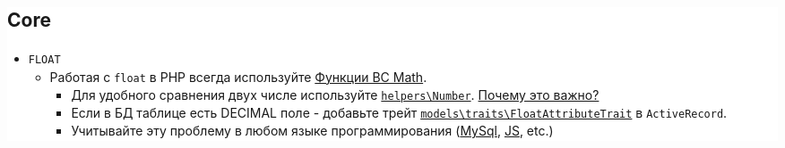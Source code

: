 ## Core

- `FLOAT`
  - Работая с `float` в PHP всегда используйте [Функции BC Math](https://www.php.net/manual/ru/ref.bc.php).
    - Для удобного сравнения двух числе используйте [`helpers\Number`](/helpers/Number.php). [Почему это важно?](https://stackoverflow.com/questions/3148937/compare-floats-in-php)
    - Если в БД таблице есть DECIMAL поле - добавьте трейт [`models\traits\FloatAttributeTrait`](/models/traits/FloatAttributeTrait.php) в `ActiveRecord`.
    - Учитывайте эту проблему в любом языке программирования ([MySql](https://stackoverflow.com/questions/2188139/check-for-equality-on-a-mysql-float-field), [JS](https://stackoverflow.com/questions/3343623/javascript-comparing-two-float-values/3343658), etc.)
